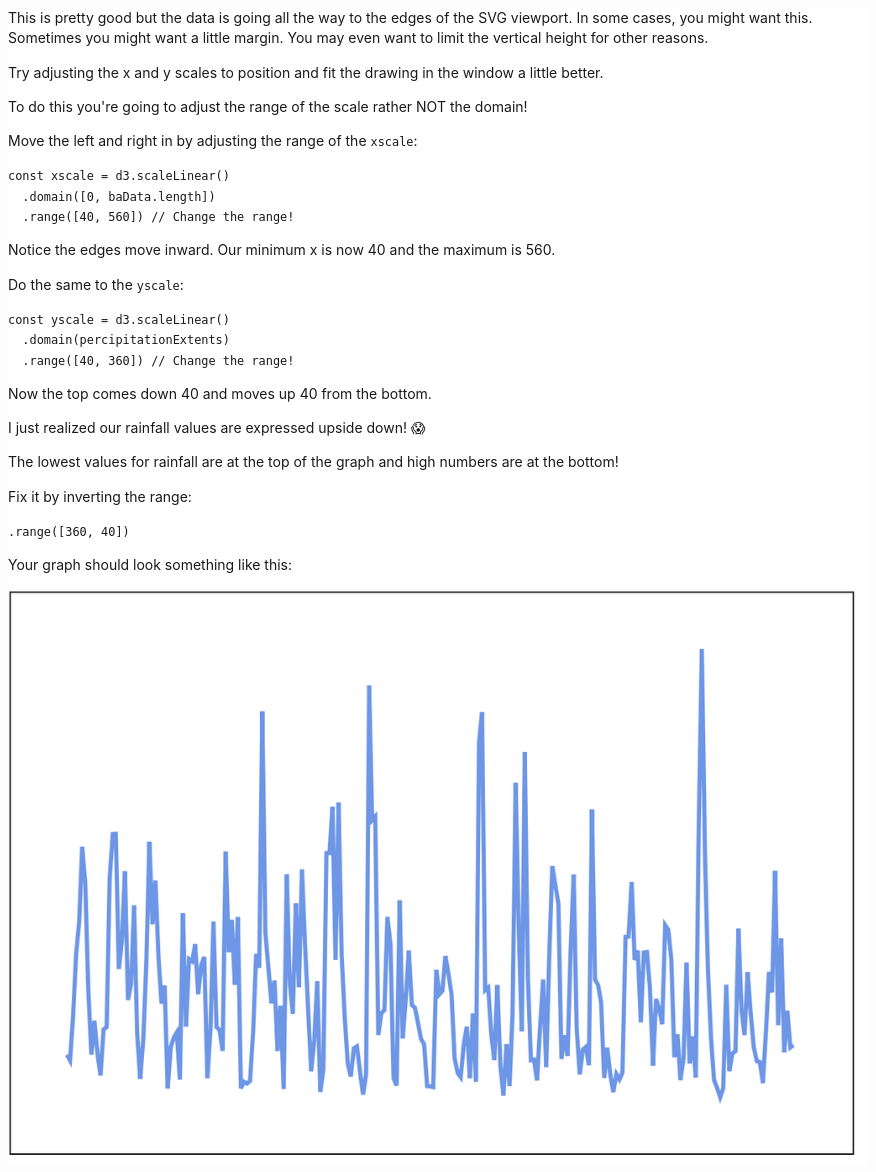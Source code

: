 This is pretty good but the data is going all the way to the edges of the SVG viewport. In some cases, you might want this. Sometimes you might want a little margin. You may even want to limit the vertical height for other reasons.

Try adjusting the x and y scales to position and fit the drawing in the window a little better.

To do this you're going to adjust the range of the scale rather NOT the domain!

Move the left and right in by adjusting the range of the `xscale`:

```JS
const xscale = d3.scaleLinear()
  .domain([0, baData.length])
  .range([40, 560]) // Change the range!
```

Notice the edges move inward. Our minimum x is now 40 and the maximum is 560.

Do the same to the `yscale`:

```JS
const yscale = d3.scaleLinear()
  .domain(percipitationExtents)
  .range([40, 360]) // Change the range!
```

Now the top comes down 40 and moves up 40 from the bottom.

I just realized our rainfall values are expressed upside down! 😱

The lowest values for rainfall are at the top of the graph and high numbers are at the bottom!

Fix it by inverting the range:

```JS
.range([360, 40])
```

Your graph should look something like this:

![example-2](images/example-2.png)
